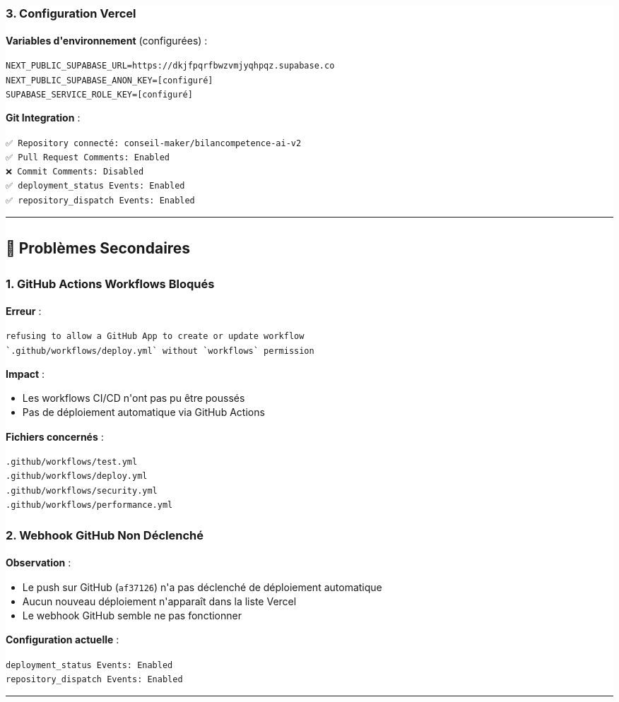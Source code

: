 ### 3. Configuration Vercel

**Variables d'environnement** (configurées) :
```
NEXT_PUBLIC_SUPABASE_URL=https://dkjfpqrfbwzvmjyqhpqz.supabase.co
NEXT_PUBLIC_SUPABASE_ANON_KEY=[configuré]
SUPABASE_SERVICE_ROLE_KEY=[configuré]
```

**Git Integration** :
```
✅ Repository connecté: conseil-maker/bilancompetence-ai-v2
✅ Pull Request Comments: Enabled
❌ Commit Comments: Disabled
✅ deployment_status Events: Enabled
✅ repository_dispatch Events: Enabled
```

---

## 🚧 Problèmes Secondaires

### 1. GitHub Actions Workflows Bloqués

**Erreur** :
```
refusing to allow a GitHub App to create or update workflow 
`.github/workflows/deploy.yml` without `workflows` permission
```

**Impact** :
- Les workflows CI/CD n'ont pas pu être poussés
- Pas de déploiement automatique via GitHub Actions

**Fichiers concernés** :
```
.github/workflows/test.yml
.github/workflows/deploy.yml
.github/workflows/security.yml
.github/workflows/performance.yml
```

### 2. Webhook GitHub Non Déclenché

**Observation** :
- Le push sur GitHub (`af37126`) n'a pas déclenché de déploiement automatique
- Aucun nouveau déploiement n'apparaît dans la liste Vercel
- Le webhook GitHub semble ne pas fonctionner

**Configuration actuelle** :
```
deployment_status Events: Enabled
repository_dispatch Events: Enabled
```

---